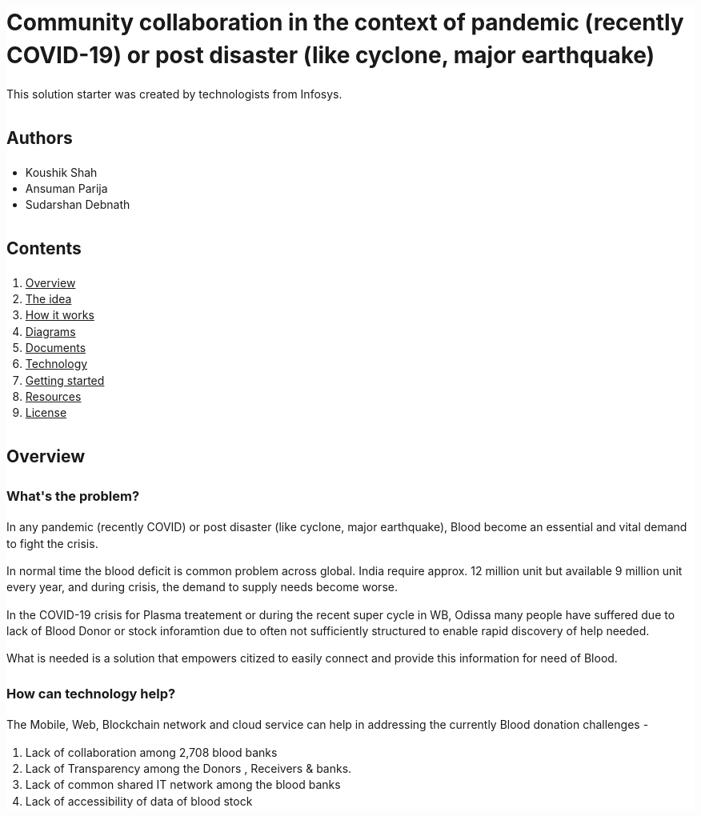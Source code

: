 # Community collaboration in the context of pandemic (recently COVID-19) or post disaster (like cyclone, major earthquake) 

This solution starter was created by technologists from Infosys.

## Authors

- Koushik Shah
- Ansuman Parija
- Sudarshan Debnath


## Contents

1. [Overview](#overview)
2. [The idea](#the-idea)
3. [How it works](#how-it-works)
4. [Diagrams](#diagrams)
5. [Documents](#documents)
6. [Technology](#technology)
7. [Getting started](#getting-started)
8. [Resources](#resources)
9. [License](#license)

## Overview

### What's the problem?

In any pandemic (recently COVID) or post disaster (like cyclone, major earthquake), Blood become an essential and vital demand to fight the crisis. 

In normal time the blood deficit is common problem across global. India require approx. 12 million unit but available 9 million unit every year, and during crisis, the demand to supply needs become worse.

In the COVID-19 crisis for Plasma treatement or during the recent super cycle in WB, Odissa many people have suffered due to lack of Blood Donor or stock inforamtion due to often not sufficiently structured to enable rapid discovery of help needed. 

What is needed is a solution that empowers citized to easily connect and provide this information for need of Blood.

### How can technology help?

The Mobile, Web, Blockchain network and cloud service can help in addressing the currently Blood donation challenges -
1.	Lack of collaboration among 2,708 blood banks
2.	Lack of Transparency among the Donors , Receivers & banks.
3.	Lack of common shared IT network among the blood banks
4.	Lack of accessibility of data of blood stock
